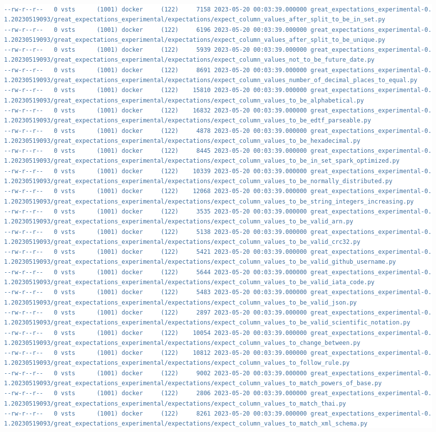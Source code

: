 ```diff
--rw-r--r--   0 vsts      (1001) docker     (122)     7158 2023-05-20 00:03:39.000000 great_expectations_experimental-0.1.20230519093/great_expectations_experimental/expectations/expect_column_values_after_split_to_be_in_set.py
--rw-r--r--   0 vsts      (1001) docker     (122)     6196 2023-05-20 00:03:39.000000 great_expectations_experimental-0.1.20230519093/great_expectations_experimental/expectations/expect_column_values_after_split_to_be_unique.py
--rw-r--r--   0 vsts      (1001) docker     (122)     5939 2023-05-20 00:03:39.000000 great_expectations_experimental-0.1.20230519093/great_expectations_experimental/expectations/expect_column_values_not_to_be_future_date.py
--rw-r--r--   0 vsts      (1001) docker     (122)     8691 2023-05-20 00:03:39.000000 great_expectations_experimental-0.1.20230519093/great_expectations_experimental/expectations/expect_column_values_number_of_decimal_places_to_equal.py
--rw-r--r--   0 vsts      (1001) docker     (122)    15810 2023-05-20 00:03:39.000000 great_expectations_experimental-0.1.20230519093/great_expectations_experimental/expectations/expect_column_values_to_be_alphabetical.py
--rw-r--r--   0 vsts      (1001) docker     (122)    16832 2023-05-20 00:03:39.000000 great_expectations_experimental-0.1.20230519093/great_expectations_experimental/expectations/expect_column_values_to_be_edtf_parseable.py
--rw-r--r--   0 vsts      (1001) docker     (122)     4878 2023-05-20 00:03:39.000000 great_expectations_experimental-0.1.20230519093/great_expectations_experimental/expectations/expect_column_values_to_be_hexadecimal.py
--rw-r--r--   0 vsts      (1001) docker     (122)     8445 2023-05-20 00:03:39.000000 great_expectations_experimental-0.1.20230519093/great_expectations_experimental/expectations/expect_column_values_to_be_in_set_spark_optimized.py
--rw-r--r--   0 vsts      (1001) docker     (122)    10339 2023-05-20 00:03:39.000000 great_expectations_experimental-0.1.20230519093/great_expectations_experimental/expectations/expect_column_values_to_be_normally_distributed.py
--rw-r--r--   0 vsts      (1001) docker     (122)    12068 2023-05-20 00:03:39.000000 great_expectations_experimental-0.1.20230519093/great_expectations_experimental/expectations/expect_column_values_to_be_string_integers_increasing.py
--rw-r--r--   0 vsts      (1001) docker     (122)     3535 2023-05-20 00:03:39.000000 great_expectations_experimental-0.1.20230519093/great_expectations_experimental/expectations/expect_column_values_to_be_valid_arn.py
--rw-r--r--   0 vsts      (1001) docker     (122)     5138 2023-05-20 00:03:39.000000 great_expectations_experimental-0.1.20230519093/great_expectations_experimental/expectations/expect_column_values_to_be_valid_crc32.py
--rw-r--r--   0 vsts      (1001) docker     (122)     5421 2023-05-20 00:03:39.000000 great_expectations_experimental-0.1.20230519093/great_expectations_experimental/expectations/expect_column_values_to_be_valid_github_username.py
--rw-r--r--   0 vsts      (1001) docker     (122)     5644 2023-05-20 00:03:39.000000 great_expectations_experimental-0.1.20230519093/great_expectations_experimental/expectations/expect_column_values_to_be_valid_iata_code.py
--rw-r--r--   0 vsts      (1001) docker     (122)     5483 2023-05-20 00:03:39.000000 great_expectations_experimental-0.1.20230519093/great_expectations_experimental/expectations/expect_column_values_to_be_valid_json.py
--rw-r--r--   0 vsts      (1001) docker     (122)     2897 2023-05-20 00:03:39.000000 great_expectations_experimental-0.1.20230519093/great_expectations_experimental/expectations/expect_column_values_to_be_valid_scientific_notation.py
--rw-r--r--   0 vsts      (1001) docker     (122)    10054 2023-05-20 00:03:39.000000 great_expectations_experimental-0.1.20230519093/great_expectations_experimental/expectations/expect_column_values_to_change_between.py
--rw-r--r--   0 vsts      (1001) docker     (122)    10812 2023-05-20 00:03:39.000000 great_expectations_experimental-0.1.20230519093/great_expectations_experimental/expectations/expect_column_values_to_follow_rule.py
--rw-r--r--   0 vsts      (1001) docker     (122)     9002 2023-05-20 00:03:39.000000 great_expectations_experimental-0.1.20230519093/great_expectations_experimental/expectations/expect_column_values_to_match_powers_of_base.py
--rw-r--r--   0 vsts      (1001) docker     (122)     2806 2023-05-20 00:03:39.000000 great_expectations_experimental-0.1.20230519093/great_expectations_experimental/expectations/expect_column_values_to_match_thai.py
--rw-r--r--   0 vsts      (1001) docker     (122)     8261 2023-05-20 00:03:39.000000 great_expectations_experimental-0.1.20230519093/great_expectations_experimental/expectations/expect_column_values_to_match_xml_schema.py
```